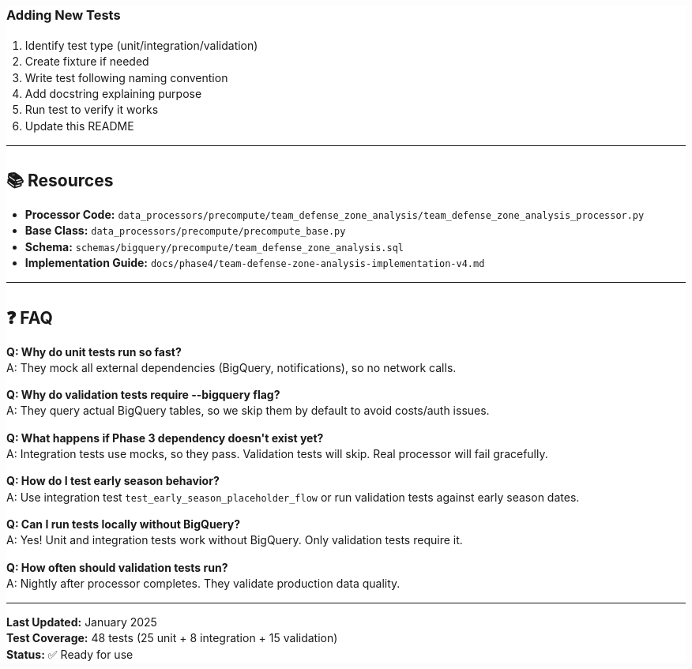 ### Adding New Tests

1. Identify test type (unit/integration/validation)
2. Create fixture if needed
3. Write test following naming convention
4. Add docstring explaining purpose
5. Run test to verify it works
6. Update this README

---

## 📚 Resources

- **Processor Code:** `data_processors/precompute/team_defense_zone_analysis/team_defense_zone_analysis_processor.py`
- **Base Class:** `data_processors/precompute/precompute_base.py`
- **Schema:** `schemas/bigquery/precompute/team_defense_zone_analysis.sql`
- **Implementation Guide:** `docs/phase4/team-defense-zone-analysis-implementation-v4.md`

---

## ❓ FAQ

**Q: Why do unit tests run so fast?**  
A: They mock all external dependencies (BigQuery, notifications), so no network calls.

**Q: Why do validation tests require --bigquery flag?**  
A: They query actual BigQuery tables, so we skip them by default to avoid costs/auth issues.

**Q: What happens if Phase 3 dependency doesn't exist yet?**  
A: Integration tests use mocks, so they pass. Validation tests will skip. Real processor will fail gracefully.

**Q: How do I test early season behavior?**  
A: Use integration test `test_early_season_placeholder_flow` or run validation tests against early season dates.

**Q: Can I run tests locally without BigQuery?**  
A: Yes! Unit and integration tests work without BigQuery. Only validation tests require it.

**Q: How often should validation tests run?**  
A: Nightly after processor completes. They validate production data quality.

---

**Last Updated:** January 2025  
**Test Coverage:** 48 tests (25 unit + 8 integration + 15 validation)  
**Status:** ✅ Ready for use
